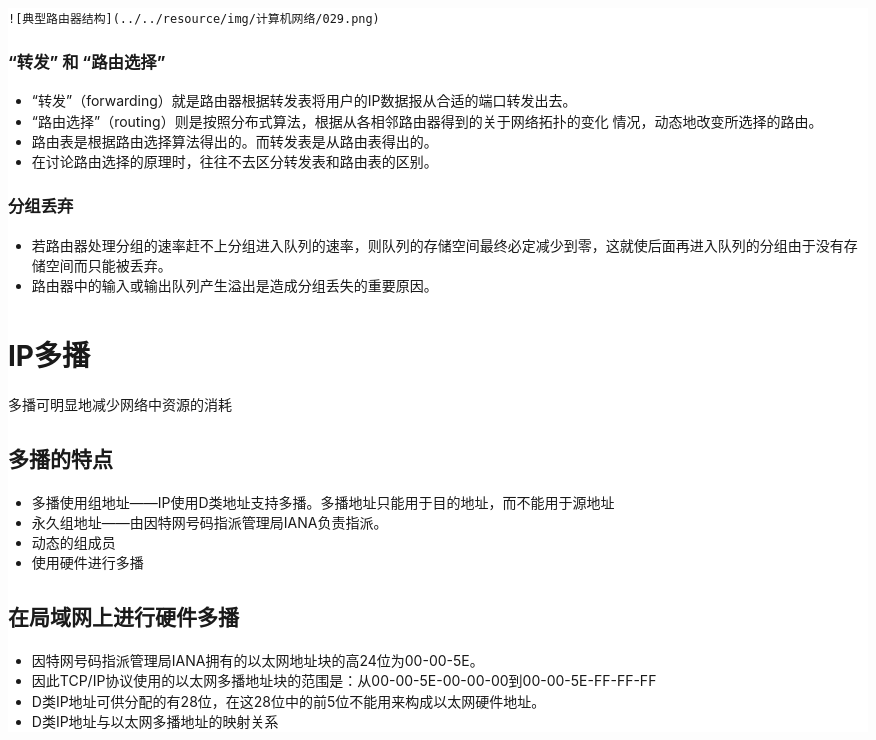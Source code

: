    ![典型路由器结构](../../resource/img/计算机网络/029.png)

### “转发” 和 “路由选择”

- “转发”（forwarding）就是路由器根据转发表将用户的IP数据报从合适的端口转发出去。
- “路由选择”（routing）则是按照分布式算法，根据从各相邻路由器得到的关于网络拓扑的变化         情况，动态地改变所选择的路由。
- 路由表是根据路由选择算法得出的。而转发表是从路由表得出的。
- 在讨论路由选择的原理时，往往不去区分转发表和路由表的区别。

### 分组丢弃

- 若路由器处理分组的速率赶不上分组进入队列的速率，则队列的存储空间最终必定减少到零，这就使后面再进入队列的分组由于没有存储空间而只能被丢弃。
- 路由器中的输入或输出队列产生溢出是造成分组丢失的重要原因。

# IP多播

多播可明显地减少网络中资源的消耗

## 多播的特点

- 多播使用组地址——IP使用D类地址支持多播。多播地址只能用于目的地址，而不能用于源地址
- 永久组地址——由因特网号码指派管理局IANA负责指派。
- 动态的组成员
- 使用硬件进行多播

## 在局域网上进行硬件多播

- 因特网号码指派管理局IANA拥有的以太网地址块的高24位为00-00-5E。
- 因此TCP/IP协议使用的以太网多播地址块的范围是：从00-00-5E-00-00-00到00-00-5E-FF-FF-FF
- D类IP地址可供分配的有28位，在这28位中的前5位不能用来构成以太网硬件地址。
- D类IP地址与以太网多播地址的映射关系